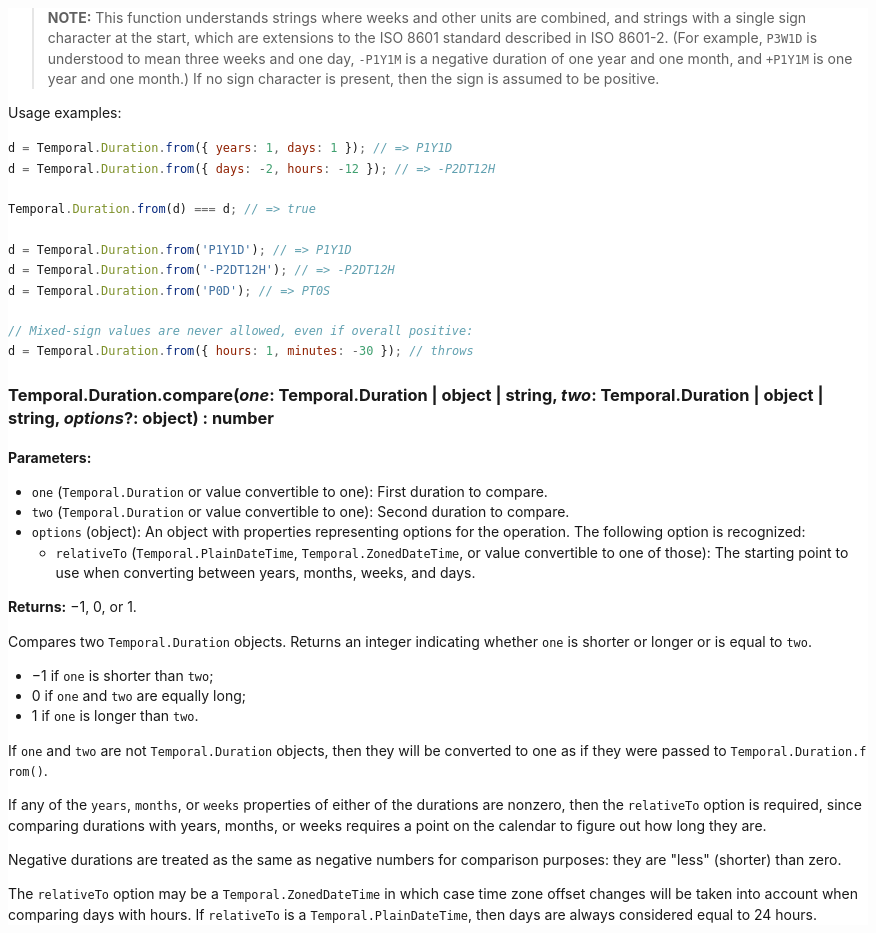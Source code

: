 > **NOTE:** This function understands strings where weeks and other units are combined, and strings with a single sign character at the start, which are extensions to the ISO 8601 standard described in ISO 8601-2.
> (For example, `P3W1D` is understood to mean three weeks and one day, `-P1Y1M` is a negative duration of one year and one month, and `+P1Y1M` is one year and one month.)
> If no sign character is present, then the sign is assumed to be positive.

Usage examples:

```javascript
d = Temporal.Duration.from({ years: 1, days: 1 }); // => P1Y1D
d = Temporal.Duration.from({ days: -2, hours: -12 }); // => -P2DT12H

Temporal.Duration.from(d) === d; // => true

d = Temporal.Duration.from('P1Y1D'); // => P1Y1D
d = Temporal.Duration.from('-P2DT12H'); // => -P2DT12H
d = Temporal.Duration.from('P0D'); // => PT0S

// Mixed-sign values are never allowed, even if overall positive:
d = Temporal.Duration.from({ hours: 1, minutes: -30 }); // throws
```

### Temporal.Duration.**compare**(_one_: Temporal.Duration | object | string, _two_: Temporal.Duration | object | string, _options_?: object) : number

**Parameters:**

- `one` (`Temporal.Duration` or value convertible to one): First duration to compare.
- `two` (`Temporal.Duration` or value convertible to one): Second duration to compare.
- `options` (object): An object with properties representing options for the operation.
  The following option is recognized:
  - `relativeTo` (`Temporal.PlainDateTime`, `Temporal.ZonedDateTime`, or value convertible to one of those): The starting point to use when converting between years, months, weeks, and days.

**Returns:** &minus;1, 0, or 1.

Compares two `Temporal.Duration` objects.
Returns an integer indicating whether `one` is shorter or longer or is equal to `two`.

- &minus;1 if `one` is shorter than `two`;
- 0 if `one` and `two` are equally long;
- 1 if `one` is longer than `two`.

If `one` and `two` are not `Temporal.Duration` objects, then they will be converted to one as if they were passed to `Temporal.Duration.from()`.

If any of the `years`, `months`, or `weeks` properties of either of the durations are nonzero, then the `relativeTo` option is required, since comparing durations with years, months, or weeks requires a point on the calendar to figure out how long they are.

Negative durations are treated as the same as negative numbers for comparison purposes: they are "less" (shorter) than zero.

The `relativeTo` option may be a `Temporal.ZonedDateTime` in which case time zone offset changes will be taken into account when comparing days with hours. If `relativeTo` is a `Temporal.PlainDateTime`, then days are always considered equal to 24 hours.
